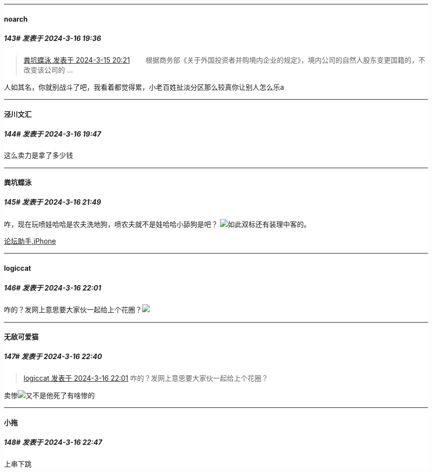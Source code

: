 
*****

####  noarch  
##### 143#       发表于 2024-3-16 19:36

<blockquote><a href="httphttps://bbs.saraba1st.com/2b/forum.php?mod=redirect&amp;goto=findpost&amp;pid=64266219&amp;ptid=2175436" target="_blank">粪坑蝶泳 发表于 2024-3-15 20:21</a>
 　　根据商务部《关于外国投资者并购境内企业的规定》，境内公司的自然人股东变更国籍的，不改变该公司的 ...</blockquote>
人如其名，你就别战斗了吧，我看着都觉得累，小老百姓扯淡分区那么较真你让别人怎么乐a


*****

####  泾川文汇  
##### 144#       发表于 2024-3-16 19:47

这么卖力是拿了多少钱


*****

####  粪坑蝶泳  
##### 145#       发表于 2024-3-16 21:49

咋，现在玩喷娃哈哈是农夫洗地狗，喷农夫就不是娃哈哈小舔狗是吧？ <img src="https://static.saraba1st.com/image/smiley/face2017/049.png" referrerpolicy="no-referrer">如此双标还有装理中客的。

[论坛助手,iPhone](https://bbs.saraba1st.com/2b/forum.php?mod=viewthread&amp;tid=2029836)


*****

####  logiccat  
##### 146#       发表于 2024-3-16 22:01

咋的？发网上意思要大家伙一起给上个花圈？<img src="https://static.saraba1st.com/image/smiley/face2017/048.png" referrerpolicy="no-referrer">


*****

####  无敌可爱猫  
##### 147#       发表于 2024-3-16 22:40

<blockquote><a href="httphttps://bbs.saraba1st.com/2b/forum.php?mod=redirect&amp;goto=findpost&amp;pid=64275153&amp;ptid=2175436" target="_blank">logiccat 发表于 2024-3-16 22:01</a>
咋的？发网上意思要大家伙一起给上个花圈？</blockquote>
卖惨<img src="https://static.saraba1st.com/image/smiley/face2017/018.png" referrerpolicy="no-referrer">又不是他死了有啥惨的


*****

####  小拖  
##### 148#       发表于 2024-3-16 22:47

上串下跳

